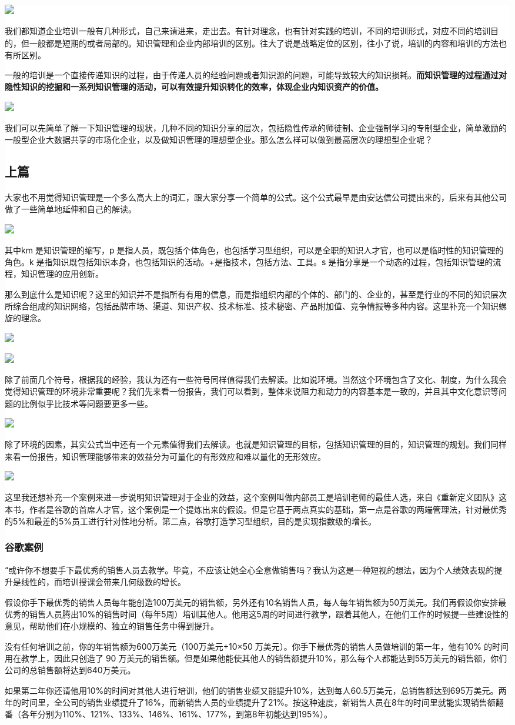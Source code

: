 ![](https://image.woshipm.com/2023/04/18/60d9e1de-dde7-11ed-b7fd-00163e0b5ff3.png)

我们都知道企业培训一般有几种形式，自己来请进来，走出去。有针对理念，也有针对实践的培训，不同的培训形式，对应不同的培训目的，但一般都是短期的或者局部的。知识管理和企业内部培训的区别。往大了说是战略定位的区别，往小了说，培训的内容和培训的方法也有所区别。

一般的培训是一个直接传递知识的过程，由于传递人员的经验问题或者知识源的问题，可能导致较大的知识损耗。**而知识管理的过程通过对隐性知识的挖掘和一系列知识管理的活动，可以有效提升知识转化的效率，体现企业内知识资产的价值。**

![](https://image.woshipm.com/2023/04/18/6915a90a-dde7-11ed-b054-00163e0b5ff3.png)

我们可以先简单了解一下知识管理的现状，几种不同的知识分享的层次，包括隐性传承的师徒制、企业强制学习的专制型企业，简单激励的一般型企业大数据共享的市场化企业，以及做知识管理的理想型企业。那么怎么样可以做到最高层次的理想型企业呢？

## 上篇

大家也不用觉得知识管理是一个多么高大上的词汇，跟大家分享一个简单的公式。这个公式最早是由安达信公司提出来的，后来有其他公司做了一些简单地延伸和自己的解读。

![](https://image.woshipm.com/2023/04/18/728245b6-dde7-11ed-91c9-00163e0b5ff3.png)

其中km 是知识管理的缩写，p 是指人员，既包括个体角色，也包括学习型组织，可以是全职的知识人才官，也可以是临时性的知识管理的角色。k 是指知识既包括知识本身，也包括知识的活动。+是指技术，包括方法、工具。s 是指分享是一个动态的过程，包括知识管理的流程，知识管理的应用创新。

那么到底什么是知识呢？这里的知识并不是指所有有用的信息，而是指组织内部的个体的、部门的、企业的，甚至是行业的不同的知识层次所综合组成的知识网络，包括品牌市场、渠道、知识产权、技术标准、技术秘密、产品附加值、竞争情报等多种内容。这里补充一个知识螺旋的理念。

![](https://image.woshipm.com/2023/04/18/78b549ec-dde7-11ed-b7fd-00163e0b5ff3.png)

![](https://image.woshipm.com/2023/04/18/860abb2c-dde7-11ed-b7fd-00163e0b5ff3.png)

除了前面几个符号，根据我的经验，我认为还有一些符号同样值得我们去解读。比如说环境。当然这个环境包含了文化、制度，为什么我会觉得知识管理的环境非常重要呢？我们先来看一份报告，我们可以看到，整体来说阻力和动力的内容基本是一致的，并且其中文化意识等问题的比例似乎比技术等问题要更多一些。

![](https://image.woshipm.com/2023/04/18/910a4592-dde7-11ed-b7fd-00163e0b5ff3.png)

除了环境的因素，其实公式当中还有一个元素值得我们去解读。也就是知识管理的目标，包括知识管理的目的，知识管理的规划。我们同样来看一份报告，知识管理能够带来的效益分为可量化的有形效应和难以量化的无形效应。

![](https://image.woshipm.com/2023/04/18/99080900-dde7-11ed-b7fd-00163e0b5ff3.png)

这里我还想补充一个案例来进一步说明知识管理对于企业的效益，这个案例叫做内部员工是培训老师的最佳人选，来自《重新定义团队》这本书，作者是谷歌的首席人才官，这个案例是一个提炼出来的假设。但是它基于两点真实的基础，第一点是谷歌的两端管理法，针对最优秀的5%和最差的5%员工进行针对性地分析。第二点，谷歌打造学习型组织，目的是实现指数级的增长。

### 谷歌案例

“或许你不想要手下最优秀的销售人员去教学。毕竟，不应该让她全心全意做销售吗？我认为这是一种短视的想法，因为个人绩效表现的提升是线性的，而培训授课会带来几何级数的增长。

假设你手下最优秀的销售人员每年能创造100万美元的销售额，另外还有10名销售人员，每人每年销售额为50万美元。我们再假设你安排最优秀的销售人员腾出10%的销售时间（每年5周）培训其他人。他用这5周的时间进行教学，跟着其他人，在他们工作的时候提一些建设性的意见，帮助他们在小规模的、独立的销售任务中得到提升。

没有任何培训之前，你的年销售额为600万美元（100万美元+10×50 万美元）。你手下最优秀的销售人员做培训的第一年，他有10% 的时间用在教学上，因此只创造了 90 万美元的销售额。但是如果他能使其他人的销售额提升10%，那么每个人都能达到55万美元的销售额，你们公司的总销售额将达到640万美元。

如果第二年你还请他用10%的时间对其他人进行培训，他们的销售业绩又能提升10%，达到每人60.5万美元，总销售额达到695万美元。两年的时间里，全公司的销售业绩提升了16%，而新销售人员的业绩提升了21%。按这种速度，新销售人员在8年的时间里就能实现销售额翻番（各年分别为110%、121%、133%、146%、161%、177%，到第8年初能达到195%）。
